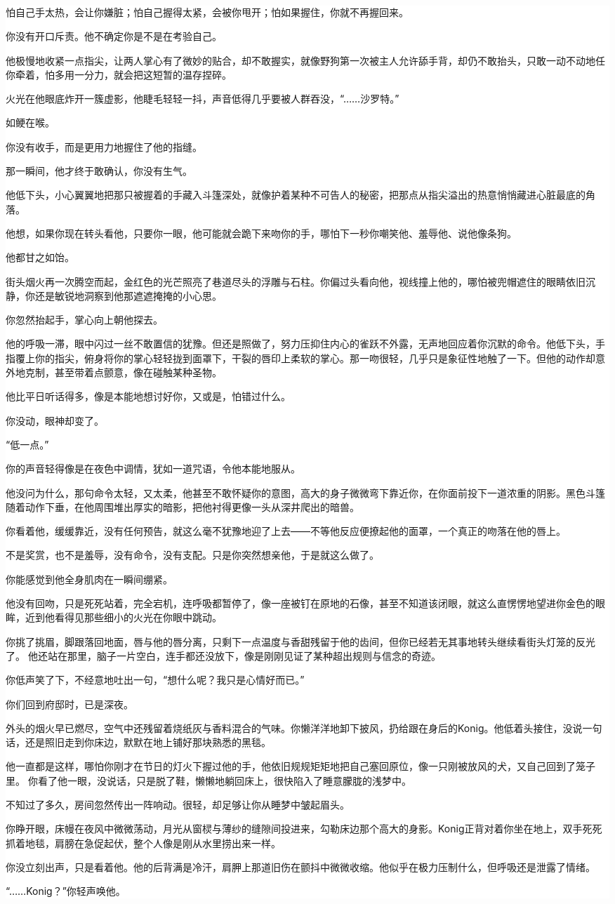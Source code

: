 怕自己手太热，会让你嫌脏；怕自己握得太紧，会被你甩开；怕如果握住，你就不再握回来。

你没有开口斥责。他不确定你是不是在考验自己。

他极慢地收紧一点指尖，让两人掌心有了微妙的贴合，却不敢握实，就像野狗第一次被主人允许舔手背，却仍不敢抬头，只敢一动不动地任你牵着，怕多用一分力，就会把这短暂的温存捏碎。

火光在他眼底炸开一簇虚影，他睫毛轻轻一抖，声音低得几乎要被人群吞没，“……沙罗特。”

如鲠在喉。

你没有收手，而是更用力地握住了他的指缝。

那一瞬间，他才终于敢确认，你没有生气。

他低下头，小心翼翼地把那只被握着的手藏入斗篷深处，就像护着某种不可告人的秘密，把那点从指尖溢出的热意悄悄藏进心脏最底的角落。

他想，如果你现在转头看他，只要你一眼，他可能就会跪下来吻你的手，哪怕下一秒你嘲笑他、羞辱他、说他像条狗。

他都甘之如饴。

街头烟火再一次腾空而起，金红色的光芒照亮了巷道尽头的浮雕与石柱。你偏过头看向他，视线撞上他的，哪怕被兜帽遮住的眼睛依旧沉静，你还是敏锐地洞察到他那遮遮掩掩的小心思。

你忽然抬起手，掌心向上朝他探去。

他的呼吸一滞，眼中闪过一丝不敢置信的犹豫。但还是照做了，努力压抑住内心的雀跃不外露，无声地回应着你沉默的命令。他低下头，手指覆上你的指尖，俯身将你的掌心轻轻拢到面罩下，干裂的唇印上柔软的掌心。那一吻很轻，几乎只是象征性地触了一下。但他的动作却意外地克制，甚至带着点颤意，像在碰触某种圣物。

他比平日听话得多，像是本能地想讨好你，又或是，怕错过什么。

你没动，眼神却变了。

“低一点。”

你的声音轻得像是在夜色中调情，犹如一道咒语，令他本能地服从。

他没问为什么，那句命令太轻，又太柔，他甚至不敢怀疑你的意图，高大的身子微微弯下靠近你，在你面前投下一道浓重的阴影。黑色斗篷随着动作下垂，在他周围堆出厚实的暗影，把他衬得更像一头从深井爬出的暗兽。

你看着他，缓缓靠近，没有任何预告，就这么毫不犹豫地迎了上去——不等他反应便撩起他的面罩，一个真正的吻落在他的唇上。

不是奖赏，也不是羞辱，没有命令，没有支配。只是你突然想亲他，于是就这么做了。

你能感觉到他全身肌肉在一瞬间绷紧。

他没有回吻，只是死死站着，完全宕机，连呼吸都暂停了，像一座被钉在原地的石像，甚至不知道该闭眼，就这么直愣愣地望进你金色的眼眸，近到他看得见那些细小的火光在你眼中跳动。

你挑了挑眉，脚跟落回地面，唇与他的唇分离，只剩下一点温度与香甜残留于他的齿间，但你已经若无其事地转头继续看街头灯笼的反光了。
他还站在那里，脑子一片空白，连手都还没放下，像是刚刚见证了某种超出规则与信念的奇迹。

你低声笑了下，不经意地吐出一句，“想什么呢？我只是心情好而已。”


你们回到府邸时，已是深夜。

外头的烟火早已燃尽，空气中还残留着烧纸灰与香料混合的气味。你懒洋洋地卸下披风，扔给跟在身后的Konig。他低着头接住，没说一句话，还是照旧走到你床边，默默在地上铺好那块熟悉的黑毯。

他一直都是这样，哪怕你刚才在节日的灯火下握过他的手，他依旧规规矩矩地把自己塞回原位，像一只刚被放风的犬，又自己回到了笼子里。
你看了他一眼，没说话，只是脱了鞋，懒懒地躺回床上，很快陷入了睡意朦胧的浅梦中。

不知过了多久，房间忽然传出一阵响动。很轻，却足够让你从睡梦中皱起眉头。

你睁开眼，床幔在夜风中微微荡动，月光从窗棂与薄纱的缝隙间投进来，勾勒床边那个高大的身影。Konig正背对着你坐在地上，双手死死抓着地毯，肩膀在急促起伏，整个人像是刚从水里捞出来一样。

你没立刻出声，只是看着他。他的后背满是冷汗，肩胛上那道旧伤在颤抖中微微收缩。他似乎在极力压制什么，但呼吸还是泄露了情绪。

“……Konig？”你轻声唤他。
